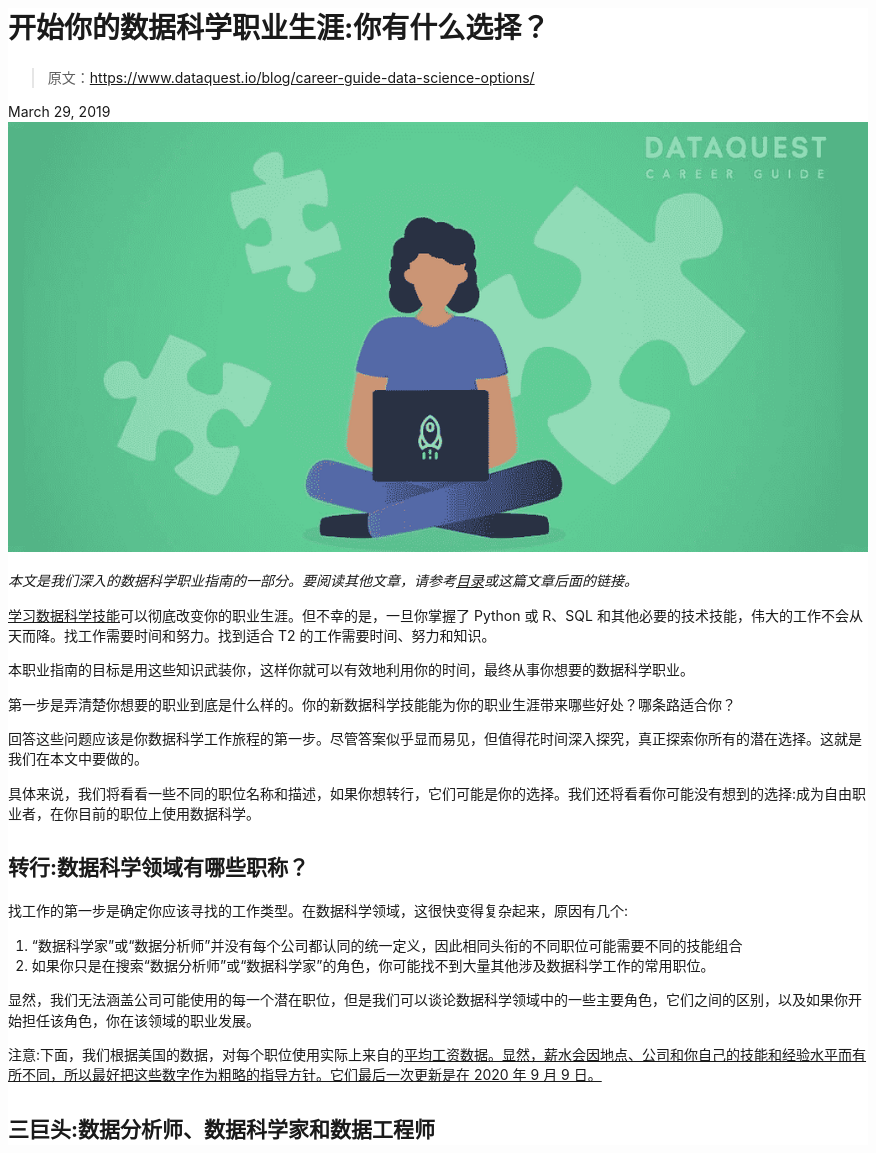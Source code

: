 # 开始你的数据科学职业生涯:你有什么选择？

> 原文：<https://www.dataquest.io/blog/career-guide-data-science-options/>

March 29, 2019![1cg-data-science-career-options](img/ff5707628067ea1da4c8034628be981c.png)

*本文是我们深入的数据科学职业指南的一部分。要阅读其他文章，请参考[目录](https://www.dataquest.io/blog/data-science-career-guide)或这篇文章后面的链接。*

[学习数据科学技能](https://www.dataquest.io/data-science-courses-directory/)可以彻底改变你的职业生涯。但不幸的是，一旦你掌握了 Python 或 R、SQL 和其他必要的技术技能，伟大的工作不会从天而降。找工作需要时间和努力。找到适合 T2 的工作需要时间、努力和知识。

本职业指南的目标是用这些知识武装你，这样你就可以有效地利用你的时间，最终从事你想要的数据科学职业。

第一步是弄清楚你想要的职业到底是什么样的。你的新数据科学技能能为你的职业生涯带来哪些好处？哪条路适合你？

回答这些问题应该是你数据科学工作旅程的第一步。尽管答案似乎显而易见，但值得花时间深入探究，真正探索你所有的潜在选择。这就是我们在本文中要做的。

具体来说，我们将看看一些不同的职位名称和描述，如果你想转行，它们可能是你的选择。我们还将看看你可能没有想到的选择:成为自由职业者，在你目前的职位上使用数据科学。

## 转行:数据科学领域有哪些职称？

找工作的第一步是确定你应该寻找的工作类型。在数据科学领域，这很快变得复杂起来，原因有几个:

1.  “数据科学家”或“数据分析师”并没有每个公司都认同的统一定义，因此相同头衔的不同职位可能需要不同的技能组合
2.  如果你只是在搜索“数据分析师”或“数据科学家”的角色，你可能找不到大量其他涉及数据科学工作的常用职位。

显然，我们无法涵盖公司可能使用的每一个潜在职位，但是我们可以谈论数据科学领域中的一些主要角色，它们之间的区别，以及如果你开始担任该角色，你在该领域的职业发展。

注意:下面，我们根据美国的数据，对每个职位使用实际上来自的[平均工资数据。显然，薪水会因地点、公司和你自己的技能和经验水平而有所不同，所以最好把这些数字作为粗略的指导方针。它们最后一次更新是在 2020 年 9 月 9 日。](https://www.indeed.com/salaries)

## 三巨头:数据分析师、数据科学家和数据工程师
